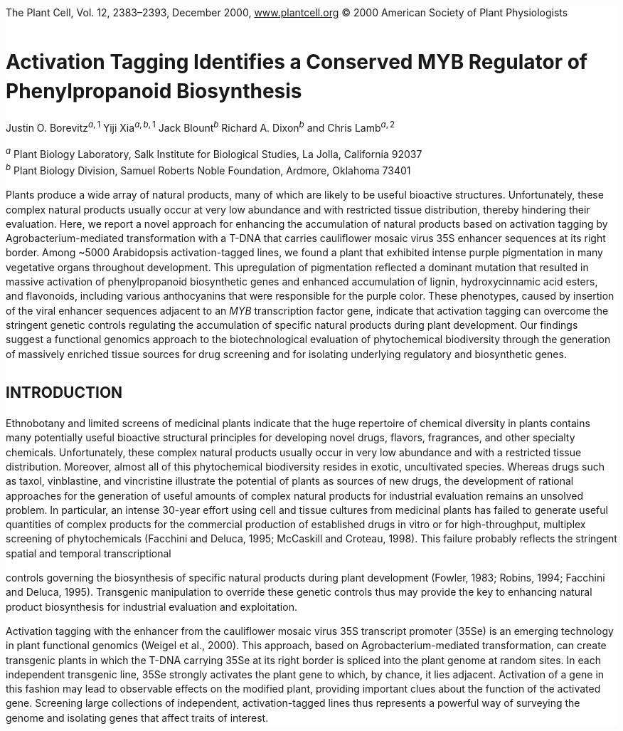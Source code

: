 The Plant Cell, Vol. 12, 2383–2393, December 2000, www.plantcell.org © 2000 American Society of Plant Physiologists

# Activation Tagging Identifies a Conserved MYB Regulator of Phenylpropanoid Biosynthesis

Justin O. Borevitz${}^{a,1}$ Yiji Xia${}^{a,b,1}$ Jack Blount${}^{b}$ Richard A. Dixon${}^{b}$ and Chris Lamb${}^{a,2}$

${}^{a}$ Plant Biology Laboratory, Salk Institute for Biological Studies, La Jolla, California 92037  
${}^{b}$ Plant Biology Division, Samuel Roberts Noble Foundation, Ardmore, Oklahoma 73401  

Plants produce a wide array of natural products, many of which are likely to be useful bioactive structures. Unfortunately, these complex natural products usually occur at very low abundance and with restricted tissue distribution, thereby hindering their evaluation. Here, we report a novel approach for enhancing the accumulation of natural products based on activation tagging by Agrobacterium-mediated transformation with a T-DNA that carries cauliflower mosaic virus 35S enhancer sequences at its right border. Among ~5000 Arabidopsis activation-tagged lines, we found a plant that exhibited intense purple pigmentation in many vegetative organs throughout development. This upregulation of pigmentation reflected a dominant mutation that resulted in massive activation of phenylpropanoid biosynthetic genes and enhanced accumulation of lignin, hydroxycinnamic acid esters, and flavonoids, including various anthocyanins that were responsible for the purple color. These phenotypes, caused by insertion of the viral enhancer sequences adjacent to an $MYB$ transcription factor gene, indicate that activation tagging can overcome the stringent genetic controls regulating the accumulation of specific natural products during plant development. Our findings suggest a functional genomics approach to the biotechnological evaluation of phytochemical biodiversity through the generation of massively enriched tissue sources for drug screening and for isolating underlying regulatory and biosynthetic genes.

## INTRODUCTION

Ethnobotany and limited screens of medicinal plants indicate that the huge repertoire of chemical diversity in plants contains many potentially useful bioactive structural principles for developing novel drugs, flavors, fragrances, and other specialty chemicals. Unfortunately, these complex natural products usually occur in very low abundance and with a restricted tissue distribution. Moreover, almost all of this phytochemical biodiversity resides in exotic, uncultivated species. Whereas drugs such as taxol, vinblastine, and vincristine illustrate the potential of plants as sources of new drugs, the development of rational approaches for the generation of useful amounts of complex natural products for industrial evaluation remains an unsolved problem. In particular, an intense 30-year effort using cell and tissue cultures from medicinal plants has failed to generate useful quantities of complex products for the commercial production of established drugs in vitro or for high-throughput, multiplex screening of phytochemicals (Facchini and Deluca, 1995; McCaskill and Croteau, 1998). This failure probably reflects the stringent spatial and temporal transcriptional

controls governing the biosynthesis of specific natural products during plant development (Fowler, 1983; Robins, 1994; Facchini and Deluca, 1995). Transgenic manipulation to override these genetic controls thus may provide the key to enhancing natural product biosynthesis for industrial evaluation and exploitation.

Activation tagging with the enhancer from the cauliflower mosaic virus 35S transcript promoter (35Se) is an emerging technology in plant functional genomics (Weigel et al., 2000). This approach, based on Agrobacterium-mediated transformation, can create transgenic plants in which the T-DNA carrying 35Se at its right border is spliced into the plant genome at random sites. In each independent transgenic line, 35Se strongly activates the plant gene to which, by chance, it lies adjacent. Activation of a gene in this fashion may lead to observable effects on the modified plant, providing important clues about the function of the activated gene. Screening large collections of independent, activation-tagged lines thus represents a powerful way of surveying the genome and isolating genes that affect traits of interest.
